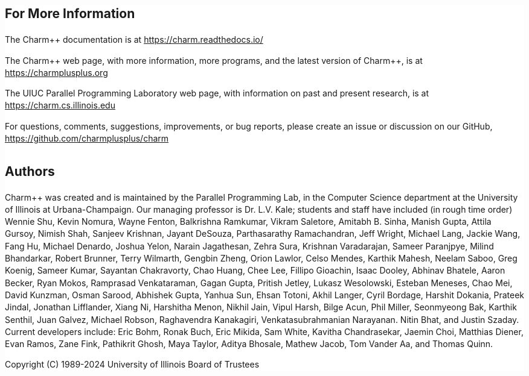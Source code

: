 
## For More Information

The Charm++ documentation is at https://charm.readthedocs.io/

The Charm++ web page, with more information, more programs,
and the latest version of Charm++, is at https://charmplusplus.org

The UIUC Parallel Programming Laboratory web page, with information
on past and present research, is at https://charm.cs.illinois.edu

For questions, comments, suggestions, improvements, or bug reports,
please create an issue or discussion on our GitHub, https://github.com/charmplusplus/charm


## Authors

Charm++ was created and is maintained by the Parallel Programming Lab,
in the Computer Science department at the University of Illinois at
Urbana-Champaign.  Our managing professor is Dr. L.V. Kale; students
and staff have included (in rough time order) Wennie Shu, Kevin
Nomura, Wayne Fenton, Balkrishna Ramkumar, Vikram Saletore, Amitabh
B. Sinha, Manish Gupta, Attila Gursoy, Nimish Shah, Sanjeev Krishnan,
Jayant DeSouza, Parthasarathy Ramachandran, Jeff Wright, Michael Lang,
Jackie Wang, Fang Hu, Michael Denardo, Joshua Yelon, Narain
Jagathesan, Zehra Sura, Krishnan Varadarajan, Sameer Paranjpye, Milind
Bhandarkar, Robert Brunner, Terry Wilmarth, Gengbin Zheng, Orion
Lawlor, Celso Mendes, Karthik Mahesh, Neelam Saboo, Greg Koenig,
Sameer Kumar, Sayantan Chakravorty, Chao Huang, Chee Lee, Fillipo
Gioachin, Isaac Dooley, Abhinav Bhatele, Aaron Becker, Ryan Mokos,
Ramprasad Venkataraman, Gagan Gupta, Pritish Jetley, Lukasz
Wesolowski, Esteban Meneses, Chao Mei, David Kunzman, Osman Sarood,
Abhishek Gupta, Yanhua Sun, Ehsan Totoni, Akhil Langer, Cyril Bordage,
Harshit Dokania, Prateek Jindal, Jonathan Lifflander, Xiang Ni,
Harshitha Menon, Nikhil Jain, Vipul Harsh, Bilge Acun, Phil Miller,
Seonmyeong Bak, Karthik Senthil, Juan Galvez, Michael Robson,
Raghavendra Kanakagiri, Venkatasubrahmanian Narayanan. Nitin Bhat, and
Justin Szaday. Current developers include: Eric Bohm, Ronak Buch, Eric
Mikida, Sam White, Kavitha Chandrasekar, Jaemin Choi, Matthias Diener,
Evan Ramos, Zane Fink, Pathikrit Ghosh, Maya Taylor, Aditya Bhosale,
Mathew Jacob, Tom Vander Aa, and Thomas Quinn.

Copyright (C) 1989-2024 University of Illinois Board of Trustees

